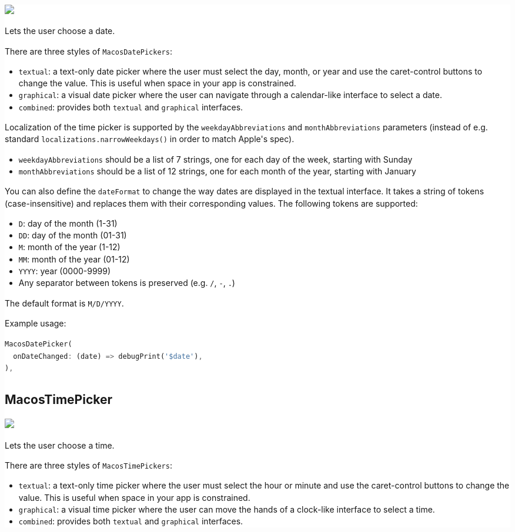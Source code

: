 <img src="https://imgur.com/sprmep1.png" width="75%"/>

Lets the user choose a date.

There are three styles of `MacosDatePickers`:

- `textual`: a text-only date picker where the user must select the day,
  month, or year and use the caret-control buttons to change the value.
  This is useful when space in your app is constrained.
- `graphical`: a visual date picker where the user can navigate through a
  calendar-like interface to select a date.
- `combined`: provides both `textual` and `graphical` interfaces.

Localization of the time picker is supported by the `weekdayAbbreviations` and `monthAbbreviations` parameters (instead of e.g. standard `localizations.narrowWeekdays()` in order to match Apple's spec).

- `weekdayAbbreviations` should be a list of 7 strings, one for each day of the week, starting with Sunday
- `monthAbbreviations` should be a list of 12 strings, one for each month of the year, starting with January

You can also define the `dateFormat` to change the way dates are displayed in the textual interface.
It takes a string of tokens (case-insensitive) and replaces them with their corresponding values.
The following tokens are supported:

- `D`: day of the month (1-31)
- `DD`: day of the month (01-31)
- `M`: month of the year (1-12)
- `MM`: month of the year (01-12)
- `YYYY`: year (0000-9999)
- Any separator between tokens is preserved (e.g. `/`, `-`, `.`)

The default format is `M/D/YYYY`.

Example usage:

```dart
MacosDatePicker(
  onDateChanged: (date) => debugPrint('$date'),
),
```

## MacosTimePicker

<img src="https://imgur.com/RtPbRo2.png" width="50%"/>

Lets the user choose a time.

There are three styles of `MacosTimePickers`:

- `textual`: a text-only time picker where the user must select the hour
  or minute and use the caret-control buttons to change the value.
  This is useful when space in your app is constrained.
- `graphical`: a visual time picker where the user can move the hands of a
  clock-like interface to select a time.
- `combined`: provides both `textual` and `graphical` interfaces.
